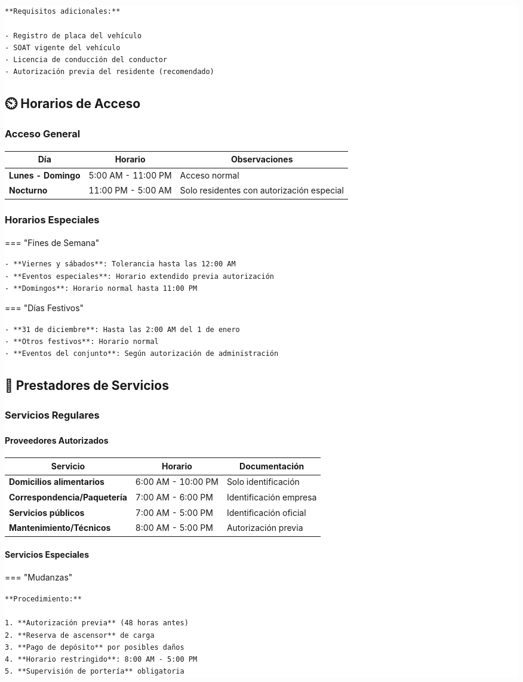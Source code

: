     **Requisitos adicionales:**
    
    - Registro de placa del vehículo
    - SOAT vigente del vehículo
    - Licencia de conducción del conductor
    - Autorización previa del residente (recomendado)

## ⏲️ Horarios de Acceso

### Acceso General

| Día | Horario | Observaciones |
|-----|---------|---------------|
| **Lunes - Domingo** | 5:00 AM - 11:00 PM | Acceso normal |
| **Nocturno** | 11:00 PM - 5:00 AM | Solo residentes con autorización especial |

### Horarios Especiales

=== "Fines de Semana"
    
    - **Viernes y sábados**: Tolerancia hasta las 12:00 AM
    - **Eventos especiales**: Horario extendido previa autorización
    - **Domingos**: Horario normal hasta 11:00 PM

=== "Días Festivos"
    
    - **31 de diciembre**: Hasta las 2:00 AM del 1 de enero
    - **Otros festivos**: Horario normal
    - **Eventos del conjunto**: Según autorización de administración

## 🚛 Prestadores de Servicios

### Servicios Regulares

#### Proveedores Autorizados

| Servicio | Horario | Documentación |
|----------|---------|---------------|
| **Domicilios alimentarios** | 6:00 AM - 10:00 PM | Solo identificación |
| **Correspondencia/Paquetería** | 7:00 AM - 6:00 PM | Identificación empresa |
| **Servicios públicos** | 7:00 AM - 5:00 PM | Identificación oficial |
| **Mantenimiento/Técnicos** | 8:00 AM - 5:00 PM | Autorización previa |

#### Servicios Especiales

=== "Mudanzas"
    
    **Procedimiento:**
    
    1. **Autorización previa** (48 horas antes)
    2. **Reserva de ascensor** de carga
    3. **Pago de depósito** por posibles daños
    4. **Horario restringido**: 8:00 AM - 5:00 PM
    5. **Supervisión de portería** obligatoria
